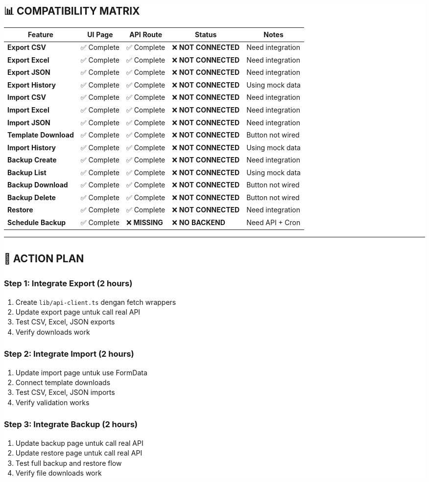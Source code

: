 
## 📊 COMPATIBILITY MATRIX

| Feature | UI Page | API Route | Status | Notes |
|---------|---------|-----------|--------|-------|
| **Export CSV** | ✅ Complete | ✅ Complete | ❌ **NOT CONNECTED** | Need integration |
| **Export Excel** | ✅ Complete | ✅ Complete | ❌ **NOT CONNECTED** | Need integration |
| **Export JSON** | ✅ Complete | ✅ Complete | ❌ **NOT CONNECTED** | Need integration |
| **Export History** | ✅ Complete | ✅ Complete | ❌ **NOT CONNECTED** | Using mock data |
| **Import CSV** | ✅ Complete | ✅ Complete | ❌ **NOT CONNECTED** | Need integration |
| **Import Excel** | ✅ Complete | ✅ Complete | ❌ **NOT CONNECTED** | Need integration |
| **Import JSON** | ✅ Complete | ✅ Complete | ❌ **NOT CONNECTED** | Need integration |
| **Template Download** | ✅ Complete | ✅ Complete | ❌ **NOT CONNECTED** | Button not wired |
| **Import History** | ✅ Complete | ✅ Complete | ❌ **NOT CONNECTED** | Using mock data |
| **Backup Create** | ✅ Complete | ✅ Complete | ❌ **NOT CONNECTED** | Need integration |
| **Backup List** | ✅ Complete | ✅ Complete | ❌ **NOT CONNECTED** | Using mock data |
| **Backup Download** | ✅ Complete | ✅ Complete | ❌ **NOT CONNECTED** | Button not wired |
| **Backup Delete** | ✅ Complete | ✅ Complete | ❌ **NOT CONNECTED** | Button not wired |
| **Restore** | ✅ Complete | ✅ Complete | ❌ **NOT CONNECTED** | Need integration |
| **Schedule Backup** | ✅ Complete | ❌ **MISSING** | ❌ **NO BACKEND** | Need API + Cron |

---

## 🎯 ACTION PLAN

### Step 1: Integrate Export (2 hours)
1. Create `lib/api-client.ts` dengan fetch wrappers
2. Update export page untuk call real API
3. Test CSV, Excel, JSON exports
4. Verify downloads work

### Step 2: Integrate Import (2 hours)
1. Update import page untuk use FormData
2. Connect template downloads
3. Test CSV, Excel, JSON imports
4. Verify validation works

### Step 3: Integrate Backup (2 hours)
1. Update backup page untuk call real API
2. Update restore page untuk call real API
3. Test full backup and restore flow
4. Verify file downloads work
